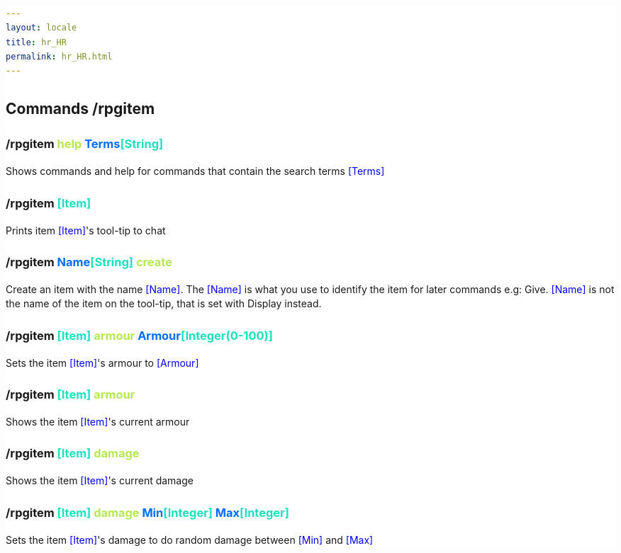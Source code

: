 ```yaml
---
layout: locale
title: hr_HR
permalink: hr_HR.html
---
```

## Commands /rpgitem 

### /rpgitem <span style='color:#b5e853'>help</span> <span style='color:#006EFF'>Terms</span><span style='color:#1BE0BF'>[String]</span> 
Shows commands and help for commands that contain the search terms <span style='color:#0000ff'>[Terms]</span>

### /rpgitem <span style='color:#1BE0BF'>[Item]</span> 
Prints item <span style='color:#0000ff'>[Item]</span>'s tool-tip to chat

### /rpgitem <span style='color:#006EFF'>Name</span><span style='color:#1BE0BF'>[String]</span> <span style='color:#b5e853'>create</span> 
Create an item with the name <span style='color:#0000ff'>[Name]</span>. The <span style='color:#0000ff'>[Name]</span> is what you use to identify the item for later commands e.g: Give. <span style='color:#0000ff'>[Name]</span> is not the name of the item on the tool-tip, that is set with Display instead.

### /rpgitem <span style='color:#1BE0BF'>[Item]</span> <span style='color:#b5e853'>armour</span> <span style='color:#006EFF'>Armour</span><span style='color:#1BE0BF'>[Integer(0-100)]</span> 
Sets the item <span style='color:#0000ff'>[Item]</span>'s armour to <span style='color:#0000ff'>[Armour]</span>

### /rpgitem <span style='color:#1BE0BF'>[Item]</span> <span style='color:#b5e853'>armour</span> 
Shows the item <span style='color:#0000ff'>[Item]</span>'s current armour

### /rpgitem <span style='color:#1BE0BF'>[Item]</span> <span style='color:#b5e853'>damage</span> 
Shows the item <span style='color:#0000ff'>[Item]</span>'s current damage

### /rpgitem <span style='color:#1BE0BF'>[Item]</span> <span style='color:#b5e853'>damage</span> <span style='color:#006EFF'>Min</span><span style='color:#1BE0BF'>[Integer]</span> <span style='color:#006EFF'>Max</span><span style='color:#1BE0BF'>[Integer]</span> 
Sets the item <span style='color:#0000ff'>[Item]</span>'s damage to do random damage between <span style='color:#0000ff'>[Min]</span> and <span style='color:#0000ff'>[Max]</span>
